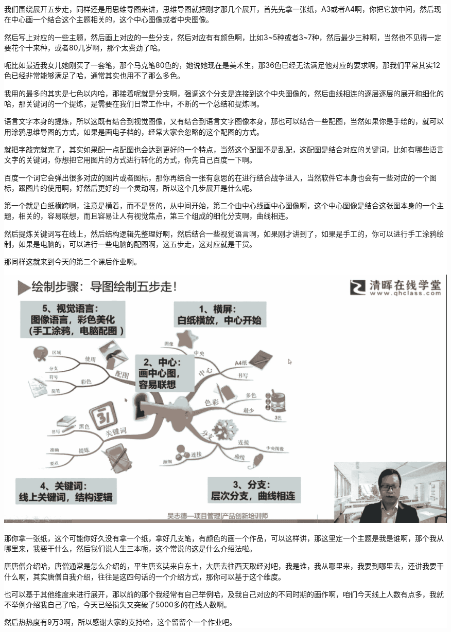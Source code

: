 我们围绕展开五步走，同样还是用思维导图来讲，思维导图就把刚才那几个展开，首先先拿一张纸，A3或者A4啊，你把它放中间，然后现在中心画一个结合这个主题相关的，这个中心图像或者中央图像。

然后写上对应的一些主题，然后画上对应的一些分支，然后对应有有颜色啊，比如3~5种或者3~7种，然后最少三种啊，当然也不见得一定要花个十来种，或者80几岁啊，那个太费劲了哈。

呃比如最近我女儿她刚买了一套笔，那个马克笔80色的，她说她现在是美术生，那36色已经无法满足他对应的要求啊，那我们平常其实12色已经非常能够满足了哈，通常其实也用不了那么多色。

我用的最多的其实是七色以内哈，那接着呢就是分支啊，强调这个分支是连接到这个中央图像的，然后曲线相连的逐层逐层的展开和细化的哈，那关键词的一个提炼，是需要在我们日常工作中，不断的一个总结和提炼啊。

语言文字本身的提炼，所以这既有结合到视觉图像，又有结合到语言文字图像本身，那也可以结合一些配图，当然如果你是手绘的，就可以用涂鸦思维导图的方式，如果是画电子档的，经常大家会忽略的这个配图的方式。

就把字敲完就完了，其实如果配一点配图也会达到更好的一个特点，当然这个配图不是乱配，这配图是结合对应的关键词，比如有哪些语言文字的关键词，你想把它用图片的方式进行转化的方式，你先自己百度一下啊。

百度一个词它会弹出很多对应的图片或者图标，那你再结合一张有意思的在进行结合战争进入，当然软件它本身也会有一些对应的一个图标，跟图片的使用啊，好然后更好的一个灵动啊，所以这个几步展开是什么呢。

第一个就是白纸横跨啊，注意是横着，而不是竖的，从中间开始，第二个由中心线画中心图像啊，这个中心图像是结合这张图本身的一个主题，相关的，容易联想，而且容易让人有视觉焦点，第三个组成的细化分支啊，曲线相连。

然后提炼关键词写在线上，然后结构逻辑先整理好啊，然后结合一些视觉语言啊，如果刚才讲到了，如果是手工的，你可以进行手工涂鸦绘制，如果是电脑的，可以进行一些电脑的配图啊，这五步走，这对应就是干货。

那同样这就来到今天的第二个课后作业啊。

![](img/f2011e4902b8c72611cc0ad127bef308_6.png)

那你拿一张纸，这个可能你好久没有拿一个纸，拿好几支笔，有颜色的画一个作品，可以这样讲，那这里定一个主题是我是谁啊，那个我从哪里来，我要干什么，然后我们说人生三本呃，这个常说的这是什么介绍法啦。

唐唐僧介绍哈，唐僧通常是怎么介绍的，平生唐玄奘来自东土，大唐去往西天取经对吧，我是谁，我从哪里来，我要到哪里去，还讲我要干什么啊，其实唐僧自我介绍，往往是这四句话的一个介绍方式，那你可以基于这个维度。

也可以基于其他维度来进行展开，那以前的那个我经常有自己举例哈，及我自己对应的不同时期的画作啊，咱们今天线上人数有点多，我就不举例介绍我自己了哈，今天已经损失又突破了5000多的在线人数啊。

然后热热度有9万3啊，所以感谢大家的支持哈，这个留留个一个作业吧。
